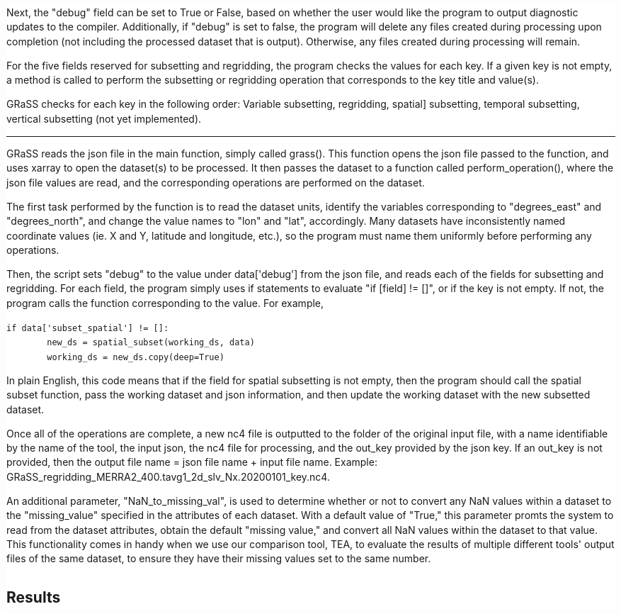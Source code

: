 Next, the "debug" field can be set to True or False, based on whether the user would like the program to output diagnostic updates to the compiler. Additionally, if "debug" is set to false, the program will delete any files created during processing upon completion (not including the processed dataset that is output). Otherwise, any files created during processing will remain. 

For the five fields reserved for subsetting and regridding, the program checks the values for each key. If a given key is not empty, a method is called to perform the subsetting or regridding operation that corresponds to the key title and value(s).  

GRaSS checks for each key in the following order:
Variable subsetting, regridding, spatial] subsetting, temporal subsetting, vertical subsetting (not yet implemented).

---

GRaSS reads the json file in the main function, simply called grass(). This function opens the json file passed to the function, and uses xarray to open the dataset(s) to be processed. It then passes the dataset to a function called perform_operation(), where the json file values are read, and the corresponding operations are performed on the dataset.

The first task performed by the function is to read the dataset units, identify the variables corresponding to "degrees_east" and "degrees_north", and change the value names to "lon" and "lat", accordingly. Many datasets have inconsistently named coordinate values (ie. X and Y, latitude and longitude, etc.), so the program must name them uniformly before performing any operations.

Then, the script sets "debug" to the value under data['debug'] from the json file, and reads each of the fields for subsetting and regridding. For each field, the program simply uses if statements to evaluate "if [field] != []", or if the key is not empty. If not, the program calls the function corresponding to the value. For example, 

```
if data['subset_spatial'] != []:
        new_ds = spatial_subset(working_ds, data)
        working_ds = new_ds.copy(deep=True)
```
In plain English, this code means that if the field for spatial subsetting is not empty, then the program should call the spatial subset function, pass the working dataset and json information, and then update the working dataset with the new subsetted dataset.

Once all of the operations are complete, a new nc4 file is outputted to the folder of the original input file, with a name identifiable by the name of the tool, the input json, the nc4 file for processing, and the out_key provided by the json key. If an out_key is not provided, then the output file name = json file name + input file name. Example: GRaSS_regridding_MERRA2_400.tavg1_2d_slv_Nx.20200101_key.nc4.

An additional parameter, "NaN_to_missing_val", is used to determine whether or not to convert any NaN values within a dataset to the "missing_value" specified in the attributes of each dataset. With a default value of "True," this parameter promts the system to read from the dataset attributes, obtain the default "missing value," and convert all NaN values within the dataset to that value. This functionality comes in handy when we use our comparison tool, TEA, to evaluate the results of multiple different tools' output files of the same dataset, to ensure they have their missing values set to the same number. 

## Results
